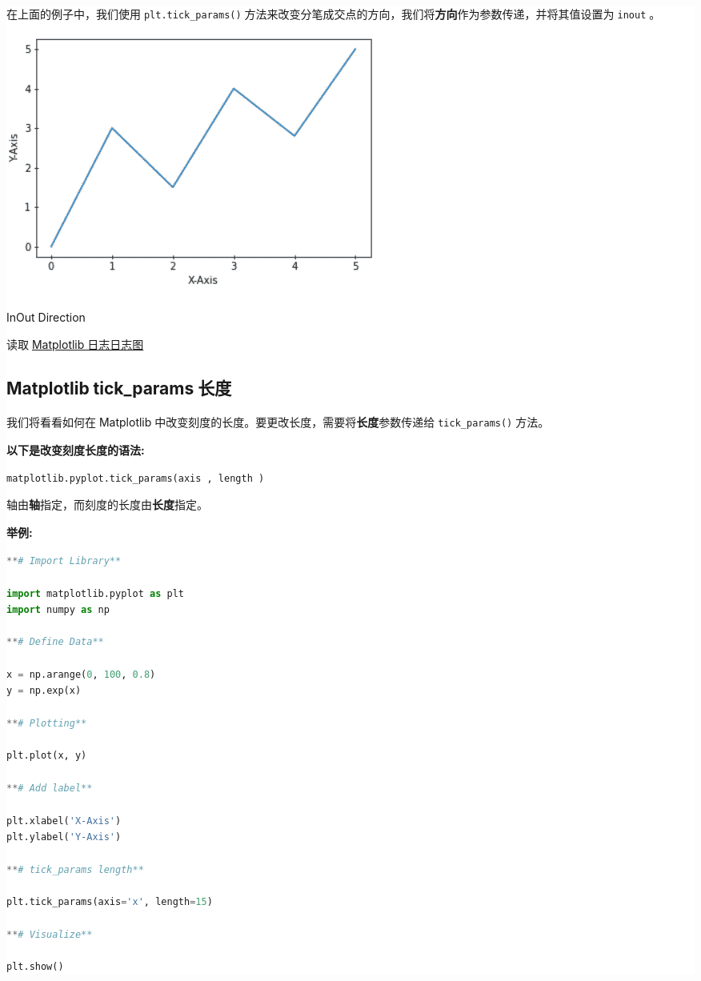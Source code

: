 在上面的例子中，我们使用 `plt.tick_params()` 方法来改变分笔成交点的方向，我们将**方向**作为参数传递，并将其值设置为 `inout` 。

![matplotlib tick params direction](img/95d5ca9315d132e5d687b6d4371d4359.png "matplotlib tick params direction")

InOut Direction

读取 [Matplotlib 日志日志图](https://pythonguides.com/matplotlib-log-log-plot/)

## Matplotlib tick_params 长度

我们将看看如何在 Matplotlib 中改变刻度的长度。要更改长度，需要将**长度**参数传递给 `tick_params()` 方法。

**以下是改变刻度长度的语法:**

```py
matplotlib.pyplot.tick_params(axis , length )
```

轴由**轴**指定，而刻度的长度由**长度**指定。

**举例:**

```py
**# Import Library**

import matplotlib.pyplot as plt
import numpy as np

**# Define Data**

x = np.arange(0, 100, 0.8)
y = np.exp(x)

**# Plotting**

plt.plot(x, y)

**# Add label**

plt.xlabel('X-Axis')
plt.ylabel('Y-Axis')

**# tick_params length**

plt.tick_params(axis='x', length=15)

**# Visualize**

plt.show()
```
